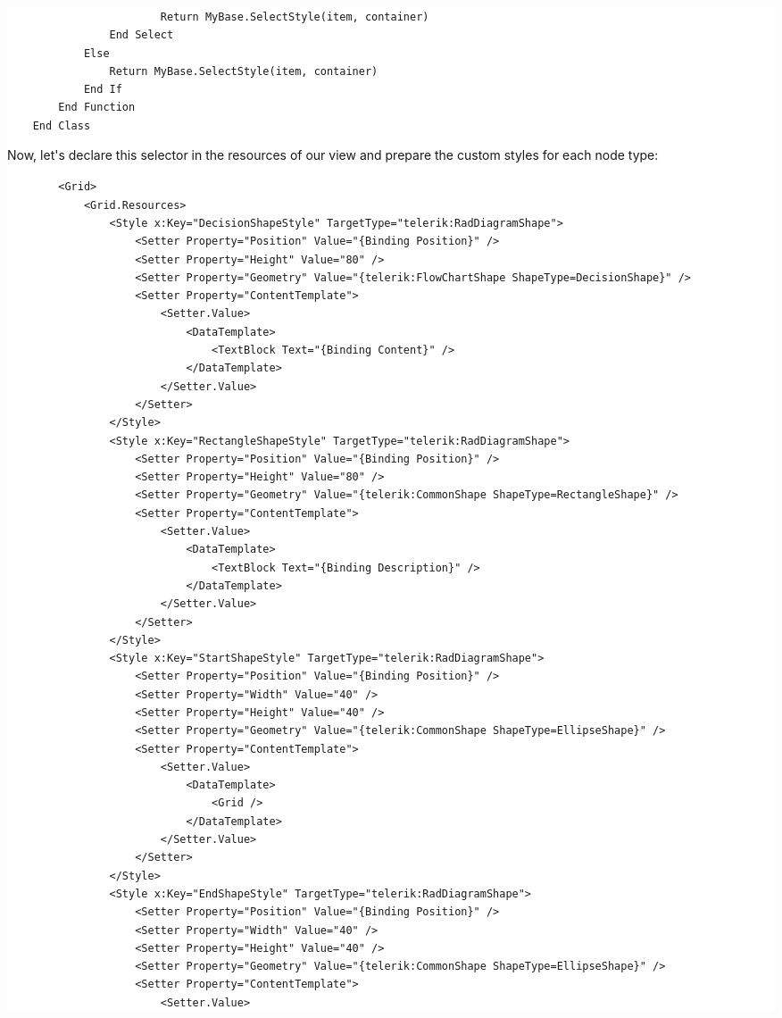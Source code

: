 ```VB.NET
						Return MyBase.SelectStyle(item, container)
				End Select
			Else
				Return MyBase.SelectStyle(item, container)
			End If
		End Function
	End Class
```

Now, let's declare this selector in the resources of our view and prepare the custom styles for each node type: 


```XAML
	    <Grid>
	        <Grid.Resources>
	            <Style x:Key="DecisionShapeStyle" TargetType="telerik:RadDiagramShape">
	                <Setter Property="Position" Value="{Binding Position}" />
	                <Setter Property="Height" Value="80" />
	                <Setter Property="Geometry" Value="{telerik:FlowChartShape ShapeType=DecisionShape}" />
	                <Setter Property="ContentTemplate">
	                    <Setter.Value>
	                        <DataTemplate>
	                            <TextBlock Text="{Binding Content}" />
	                        </DataTemplate>
	                    </Setter.Value>
	                </Setter>
	            </Style>
	            <Style x:Key="RectangleShapeStyle" TargetType="telerik:RadDiagramShape">
	                <Setter Property="Position" Value="{Binding Position}" />
	                <Setter Property="Height" Value="80" />
	                <Setter Property="Geometry" Value="{telerik:CommonShape ShapeType=RectangleShape}" />
	                <Setter Property="ContentTemplate">
	                    <Setter.Value>
	                        <DataTemplate>
	                            <TextBlock Text="{Binding Description}" />
	                        </DataTemplate>
	                    </Setter.Value>
	                </Setter>
	            </Style>
	            <Style x:Key="StartShapeStyle" TargetType="telerik:RadDiagramShape">
	                <Setter Property="Position" Value="{Binding Position}" />
	                <Setter Property="Width" Value="40" />
	                <Setter Property="Height" Value="40" />
	                <Setter Property="Geometry" Value="{telerik:CommonShape ShapeType=EllipseShape}" />
	                <Setter Property="ContentTemplate">
	                    <Setter.Value>
	                        <DataTemplate>
	                            <Grid />
	                        </DataTemplate>
	                    </Setter.Value>
	                </Setter>
	            </Style>
	            <Style x:Key="EndShapeStyle" TargetType="telerik:RadDiagramShape">
	                <Setter Property="Position" Value="{Binding Position}" />
	                <Setter Property="Width" Value="40" />
	                <Setter Property="Height" Value="40" />
	                <Setter Property="Geometry" Value="{telerik:CommonShape ShapeType=EllipseShape}" />
	                <Setter Property="ContentTemplate">
	                    <Setter.Value>
```